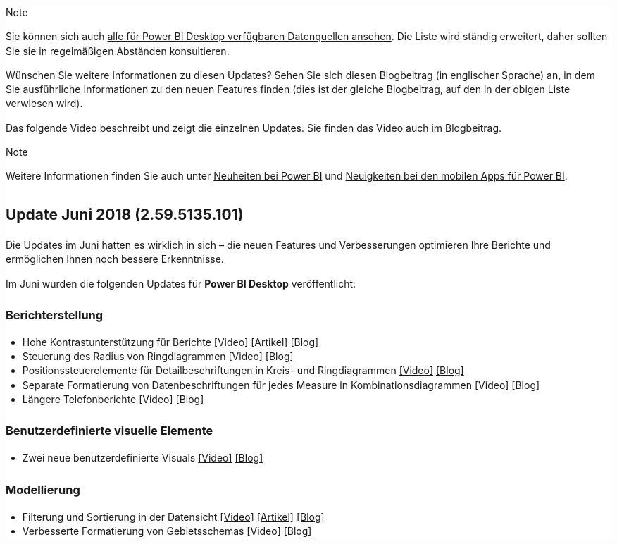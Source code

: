
> [!NOTE]
> Sie können sich auch [alle für Power BI Desktop verfügbaren Datenquellen ansehen](desktop-data-sources.md). Die Liste wird ständig erweitert, daher sollten Sie sie in regelmäßigen Abständen konsultieren.

Wünschen Sie weitere Informationen zu diesen Updates? Sehen Sie sich [diesen Blogbeitrag](https://powerbi.microsoft.com/blog/power-bi-desktop-july-2018-feature-summary/) (in englischer Sprache) an, in dem Sie ausführliche Informationen zu den neuen Features finden (dies ist der gleiche Blogbeitrag, auf den in der obigen Liste verwiesen wird).


Das folgende Video beschreibt und zeigt die einzelnen Updates. Sie finden das Video auch im Blogbeitrag.

<iframe width="560" height="315" src="https://www.youtube.com/embed/Mtig3rmIUe0" frameborder="0" allow="autoplay; encrypted-media" allowfullscreen></iframe>


> [!NOTE]
> Weitere Informationen finden Sie auch unter [Neuheiten bei Power BI](service-whats-new.md) und [Neuigkeiten bei den mobilen Apps für Power BI](consumer/mobile/mobile-whats-new-in-the-mobile-apps.md).


## <a name="june-2018-update-2595135101"></a>Update Juni 2018 (2.59.5135.101)

Die Updates im Juni hatten es wirklich in sich – die neuen Features und Verbesserungen optimieren Ihre Berichte und ermöglichen Ihnen noch bessere Erkenntnisse.

Im Juni wurden die folgenden Updates für **Power BI Desktop** veröffentlicht:

### <a name="reporting"></a>Berichterstellung

* Hohe Kontrastunterstützung für Berichte [[Video]](https://youtu.be/4VpGtWSrssE?t=13s) [[Artikel]](desktop-accessibility.md#high-contrast-support-for-reports) [[Blog]](https://powerbi.microsoft.com/blog/power-bi-desktop-june-2018-feature-summary/#highContrast) 
* Steuerung des Radius von Ringdiagrammen [[Video]](https://youtu.be/4VpGtWSrssE?t=6m1s) [[Blog]](https://powerbi.microsoft.com/blog/power-bi-desktop-june-2018-feature-summary/#donutRadius) 
* Positionssteuerelemente für Detailbeschriftungen in Kreis- und Ringdiagrammen [[Video]](https://youtu.be/4VpGtWSrssE?t=7m19s) [[Blog]](https://powerbi.microsoft.com/blog/power-bi-desktop-june-2018-feature-summary/#detailLabels) 
* Separate Formatierung von Datenbeschriftungen für jedes Measure in Kombinationsdiagrammen [[Video]](https://youtu.be/4VpGtWSrssE?t=9m29s) [[Blog]](https://powerbi.microsoft.com/blog/power-bi-desktop-june-2018-feature-summary/#comboLabels) 
* Längere Telefonberichte [[Video]](https://youtu.be/4VpGtWSrssE?t=11m26s) [[Blog]](https://powerbi.microsoft.com/blog/power-bi-desktop-june-2018-feature-summary/#phoneReports) 

### <a name="custom-visuals"></a>Benutzerdefinierte visuelle Elemente

* Zwei neue benutzerdefinierte Visuals [[Video]](https://youtu.be/4VpGtWSrssE?t=17m42s) [[Blog]](https://powerbi.microsoft.com/blog/power-bi-desktop-june-2018-feature-summary/#customVisuals) 

### <a name="modeling"></a>Modellierung
* Filterung und Sortierung in der Datensicht [[Video]](https://youtu.be/4VpGtWSrssE?t=13m11s) [[Artikel]](desktop-data-view.md#filtering-in-data-view) [[Blog]](https://powerbi.microsoft.com/blog/power-bi-desktop-june-2018-feature-summary/#filterAndSort) 
* Verbesserte Formatierung von Gebietsschemas [[Video]](https://youtu.be/4VpGtWSrssE?t=15m35s) [[Blog]](https://powerbi.microsoft.com/blog/power-bi-desktop-june-2018-feature-summary/#locale) 

